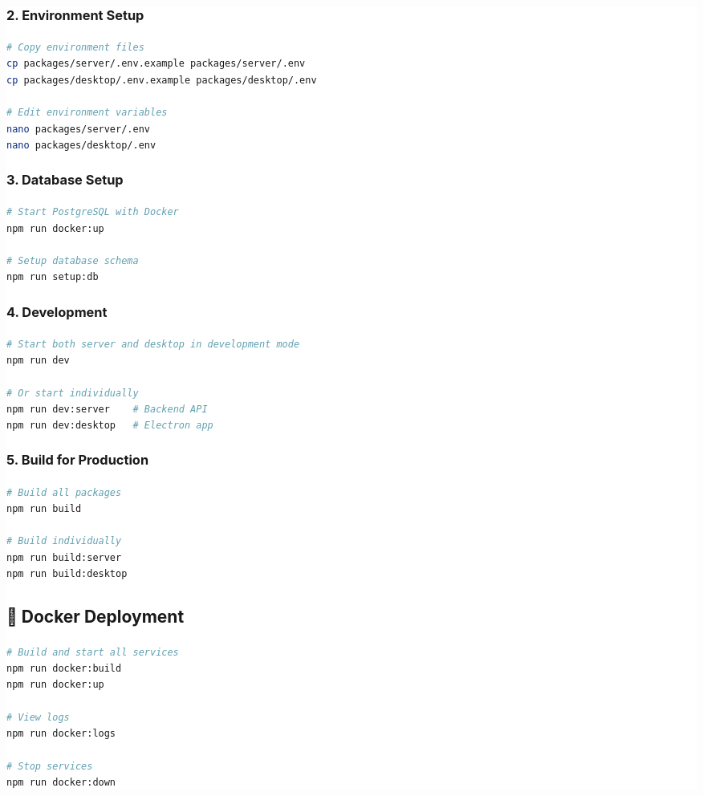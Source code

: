### 2. Environment Setup
```bash
# Copy environment files
cp packages/server/.env.example packages/server/.env
cp packages/desktop/.env.example packages/desktop/.env

# Edit environment variables
nano packages/server/.env
nano packages/desktop/.env
```

### 3. Database Setup
```bash
# Start PostgreSQL with Docker
npm run docker:up

# Setup database schema
npm run setup:db
```

### 4. Development
```bash
# Start both server and desktop in development mode
npm run dev

# Or start individually
npm run dev:server    # Backend API
npm run dev:desktop   # Electron app
```

### 5. Build for Production
```bash
# Build all packages
npm run build

# Build individually
npm run build:server
npm run build:desktop
```

## 🐳 Docker Deployment

```bash
# Build and start all services
npm run docker:build
npm run docker:up

# View logs
npm run docker:logs

# Stop services
npm run docker:down
```
